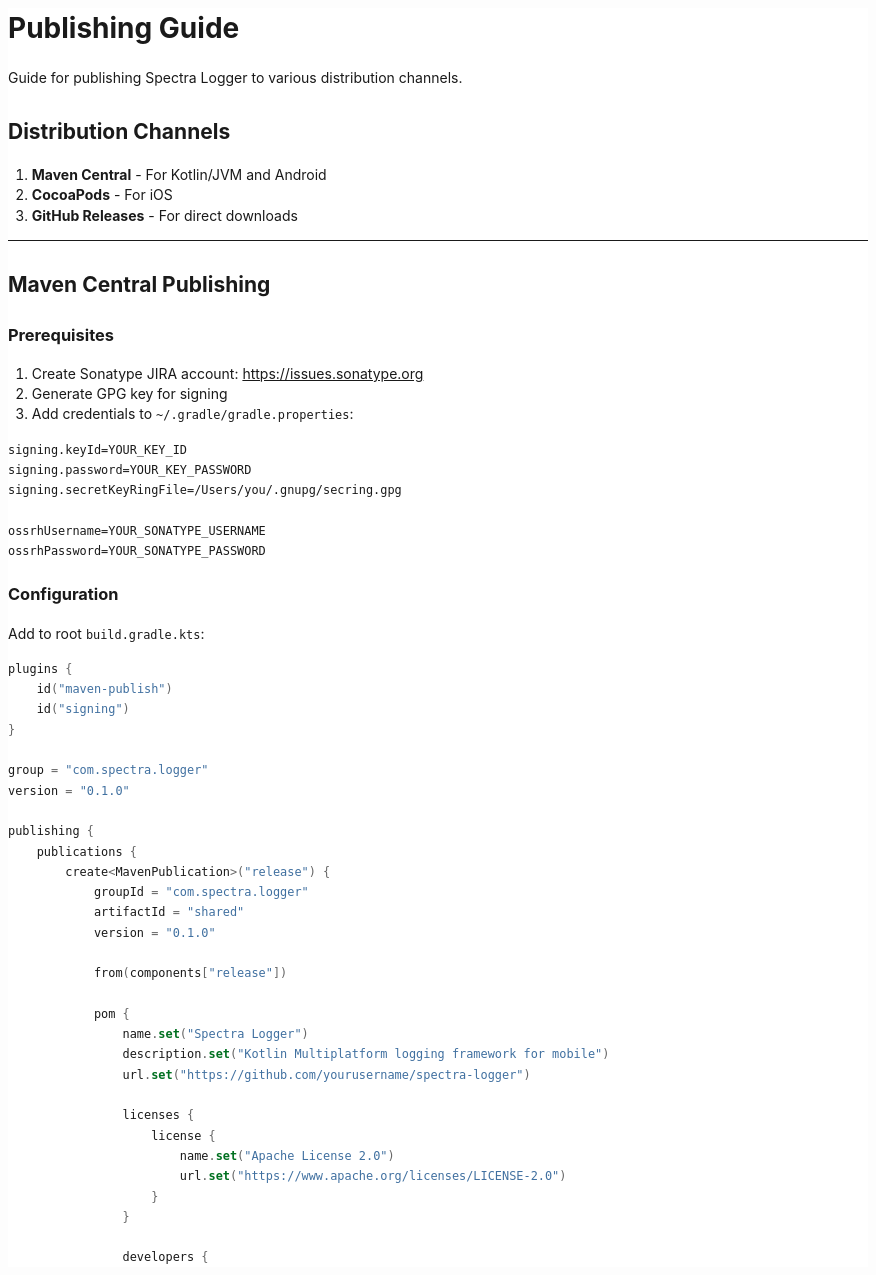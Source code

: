 # Publishing Guide

Guide for publishing Spectra Logger to various distribution channels.

## Distribution Channels

1. **Maven Central** - For Kotlin/JVM and Android
2. **CocoaPods** - For iOS
3. **GitHub Releases** - For direct downloads

---

## Maven Central Publishing

### Prerequisites

1. Create Sonatype JIRA account: https://issues.sonatype.org
2. Generate GPG key for signing
3. Add credentials to `~/.gradle/gradle.properties`:

```properties
signing.keyId=YOUR_KEY_ID
signing.password=YOUR_KEY_PASSWORD
signing.secretKeyRingFile=/Users/you/.gnupg/secring.gpg

ossrhUsername=YOUR_SONATYPE_USERNAME
ossrhPassword=YOUR_SONATYPE_PASSWORD
```

### Configuration

Add to root `build.gradle.kts`:

```kotlin
plugins {
    id("maven-publish")
    id("signing")
}

group = "com.spectra.logger"
version = "0.1.0"

publishing {
    publications {
        create<MavenPublication>("release") {
            groupId = "com.spectra.logger"
            artifactId = "shared"
            version = "0.1.0"

            from(components["release"])

            pom {
                name.set("Spectra Logger")
                description.set("Kotlin Multiplatform logging framework for mobile")
                url.set("https://github.com/yourusername/spectra-logger")

                licenses {
                    license {
                        name.set("Apache License 2.0")
                        url.set("https://www.apache.org/licenses/LICENSE-2.0")
                    }
                }

                developers {
```